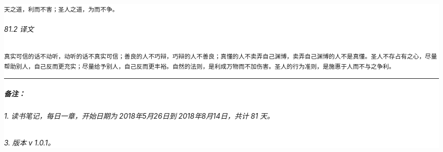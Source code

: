 ```
天之道，利而不害；圣人之道，为而不争。
```
###### 81.2 译文
```
真实可信的话不动听，动听的话不真实可信；善良的人不巧辩，巧辩的人不善良；真懂的人不卖弄自己渊博，卖弄自己渊博的人不是真懂。圣人不存占有之心，尽量帮助别人，自己反而更充实；尽量给予别人，自己反而更丰裕。自然的法则，是利成万物而不加伤害。圣人的行为准则，是施惠于人而不与之争利。
```
--------
##### 备注：
###### 1. 读书笔记，每日一章，开始日期为 2018年5月26日到 2018年8月14日，共计 81 天。
###### 3. 版本 v 1.0.1。
